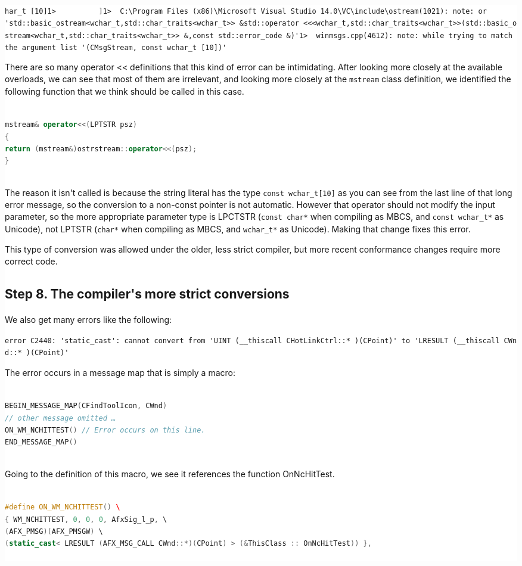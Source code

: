 ```Output  
har_t [10]1>          ]1>  C:\Program Files (x86)\Microsoft Visual Studio 14.0\VC\include\ostream(1021): note: or       'std::basic_ostream<wchar_t,std::char_traits<wchar_t>> &std::operator <<<wchar_t,std::char_traits<wchar_t>>(std::basic_ostream<wchar_t,std::char_traits<wchar_t>> &,const std::error_code &)'1>  winmsgs.cpp(4612): note: while trying to match the argument list '(CMsgStream, const wchar_t [10])'  
```  
  
 There are so many operator << definitions that this kind of error can be intimidating. After looking more closely at the available overloads, we can see that most of them are irrelevant, and looking more closely at the `mstream` class definition, we identified the following function that we think should be called in this case.  
  
```cpp  
  
mstream& operator<<(LPTSTR psz)  
{  
return (mstream&)ostrstream::operator<<(psz);  
}  
  
```  
  
 The reason it isn't called is because the string literal has the type `const wchar_t[10]` as you can see from the last line of that long error message, so the conversion to a non-const pointer is not automatic. However that operator should not modify the input parameter, so the more appropriate parameter type is LPCTSTR (`const char*` when compiling as MBCS, and `const wchar_t*` as Unicode), not LPTSTR (`char*` when compiling as MBCS, and `wchar_t*` as Unicode). Making that change fixes this error.  
  
 This type of conversion was allowed under the older, less strict compiler, but more recent conformance changes require more correct code.  
  
##  <a name="stricter_conversions"></a> Step 8. The compiler's more strict conversions  
 We also get many errors like the following:  
  
```  
error C2440: 'static_cast': cannot convert from 'UINT (__thiscall CHotLinkCtrl::* )(CPoint)' to 'LRESULT (__thiscall CWnd::* )(CPoint)'  
```  
  
 The error occurs in a message map that is simply a macro:  
  
```cpp  
  
BEGIN_MESSAGE_MAP(CFindToolIcon, CWnd)  
// other message omitted …  
ON_WM_NCHITTEST() // Error occurs on this line.  
END_MESSAGE_MAP()  
  
```  
  
 Going to the definition of this macro, we see it references the function OnNcHitTest.  
  
```cpp  
  
#define ON_WM_NCHITTEST() \  
{ WM_NCHITTEST, 0, 0, 0, AfxSig_l_p, \  
(AFX_PMSG)(AFX_PMSGW) \  
(static_cast< LRESULT (AFX_MSG_CALL CWnd::*)(CPoint) > (&ThisClass :: OnNcHitTest)) },  
  
```  
  